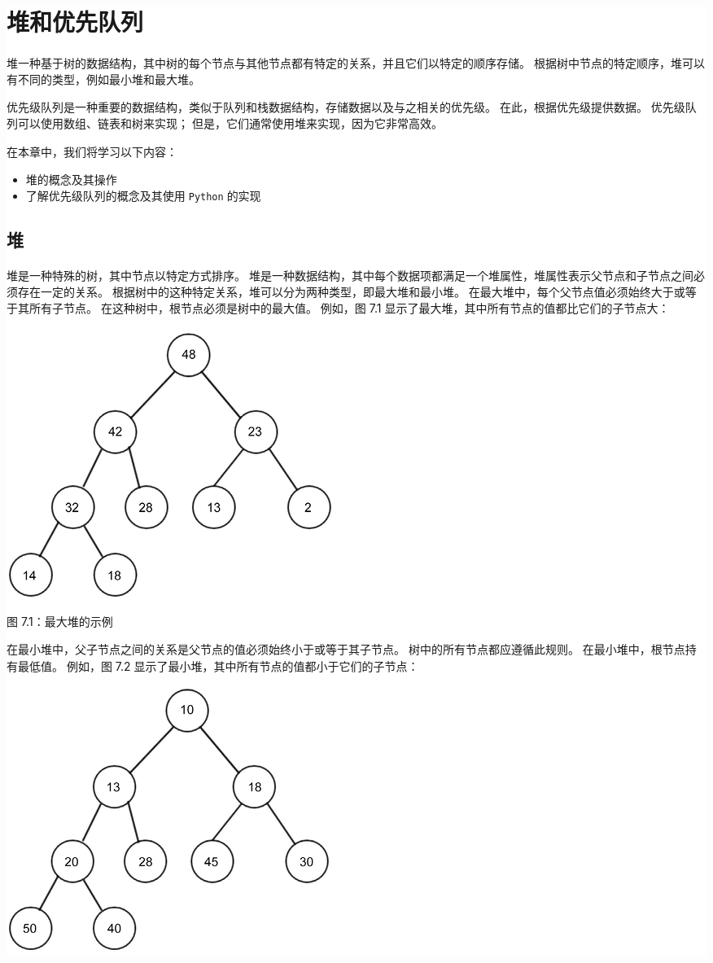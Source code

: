 # 堆和优先队列

堆一种基于树的数据结构，其中树的每个节点与其他节点都有特定的关系，并且它们以特定的顺序存储。 根据树中节点的特定顺序，堆可以有不同的类型，例如最小堆和最大堆。

优先级队列是一种重要的数据结构，类似于队列和栈数据结构，存储数据以及与之相关的优先级。 在此，根据优先级提供数据。 优先级队列可以使用数组、链表和树来实现； 但是，它们通常使用堆来实现，因为它非常高效。

在本章中，我们将学习以下内容：

- 堆的概念及其操作
- 了解优先级队列的概念及其使用 ```Python``` 的实现

## 堆

堆是一种特殊的树，其中节点以特定方式排序。 堆是一种数据结构，其中每个数据项都满足一个堆属性，堆属性表示父节点和子节点之间必须存在一定的关系。 根据树中的这种特定关系，堆可以分为两种类型，即最大堆和最小堆。 在最大堆中，每个父节点值必须始终大于或等于其所有子节点。 在这种树中，根节点必须是树中的最大值。 例如，图 7.1 显示了最大堆，其中所有节点的值都比它们的子节点大：

![](./images/07/7-1.png)

图 7.1：最大堆的示例

在最小堆中，父子节点之间的关系是父节点的值必须始终小于或等于其子节点。 树中的所有节点都应遵循此规则。 在最小堆中，根节点持有最低值。 例如，图 7.2 显示了最小堆，其中所有节点的值都小于它们的子节点：

![](./images/07/7-2.png)

